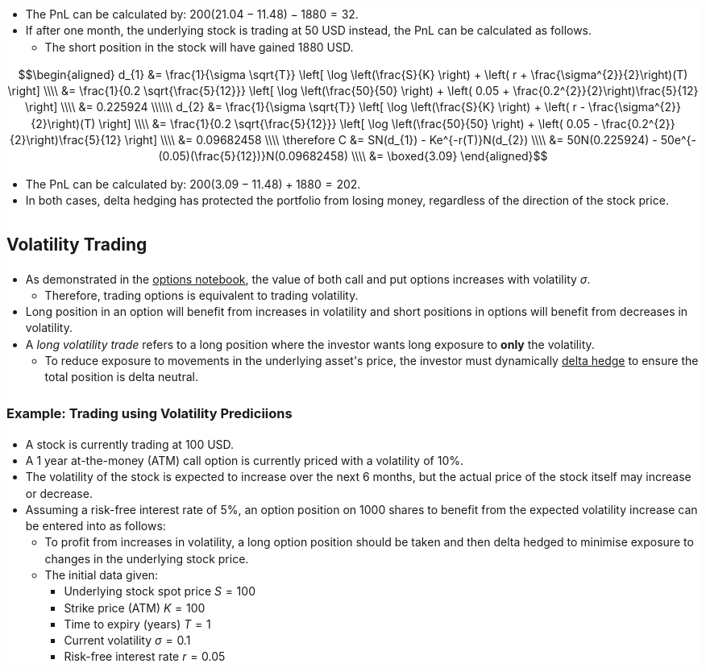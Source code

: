 - The PnL can be calculated by: $200(21.04 - 11.48) - 1880 = 32$.
- If after one month, the underlying stock is trading at 50 USD instead, the PnL can be calculated as follows.
  - The short position in the stock will have gained 1880 USD.

```math
\begin{aligned}
d_{1} &= \frac{1}{\sigma \sqrt{T}} \left[ \log \left(\frac{S}{K} \right) + \left( r + \frac{\sigma^{2}}{2}\right)(T) \right] \\\\
&= \frac{1}{0.2 \sqrt{\frac{5}{12}}} \left[ \log \left(\frac{50}{50} \right) + \left( 0.05 + \frac{0.2^{2}}{2}\right)\frac{5}{12} \right] \\\\
&= 0.225924 \\\\\\

d_{2} &= \frac{1}{\sigma \sqrt{T}} \left[ \log \left(\frac{S}{K} \right) + \left( r - \frac{\sigma^{2}}{2}\right)(T) \right] \\\\
&= \frac{1}{0.2 \sqrt{\frac{5}{12}}} \left[ \log \left(\frac{50}{50} \right) + \left( 0.05 - \frac{0.2^{2}}{2}\right)\frac{5}{12} \right] \\\\
&= 0.09682458 \\\\

\therefore C &= SN(d_{1}) - Ke^{-r(T)}N(d_{2}) \\\\
&= 50N(0.225924) - 50e^{-(0.05)(\frac{5}{12})}N(0.09682458) \\\\
&= \boxed{3.09}
\end{aligned}
```

- The PnL can be calculated by: $200(3.09 - 11.48) + 1880 = 202$.
- In both cases, delta hedging has protected the portfolio from losing money, regardless of the direction of the stock price.

## Volatility Trading

- As demonstrated in the [options notebook](../python/notebooks/options.ipynb), the value of both call and put options increases with volatility $\sigma$.
  - Therefore, trading options is equivalent to trading volatility.
- Long position in an option will benefit from increases in volatility and short positions in options will benefit from decreases in volatility.
- A *long volatility trade* refers to a long position where the investor wants long exposure to **only** the volatility.
  - To reduce exposure to movements in the underlying asset's price, the investor must dynamically [delta hedge](#delta-hedging) to ensure the total position is delta neutral.

### Example: Trading using Volatility Prediciions

- A stock is currently trading at 100 USD.
- A 1 year at-the-money (ATM) call option is currently priced with a volatility of 10%.
- The volatility of the stock is expected to increase over the next 6 months, but the actual price of the stock itself may increase or decrease.
- Assuming a risk-free interest rate of 5%, an option position on 1000 shares to benefit from the expected volatility increase can be entered into as follows:
  - To profit from increases in volatility, a long option position should be taken and then delta hedged to minimise exposure to changes in the underlying stock price.
  - The initial data given:
    - Underlying stock spot price $S=100$
    - Strike price (ATM) $K=100$
    - Time to expiry (years) $T=1$
    - Current volatility $\sigma = 0.1$
    - Risk-free interest rate $r=0.05$
